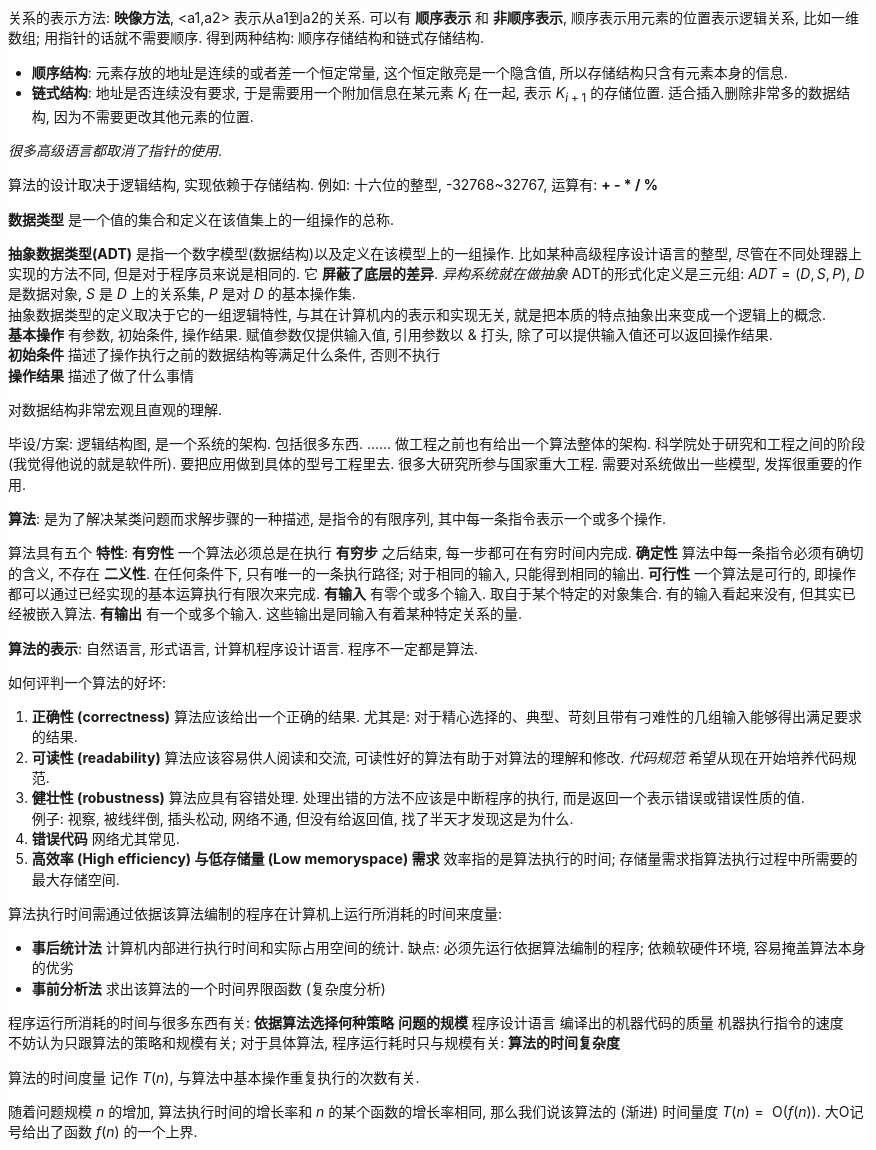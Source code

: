 关系的表示方法: **映像方法**, <a1,a2> 表示从a1到a2的关系. 可以有 **顺序表示** 和 **非顺序表示**, 顺序表示用元素的位置表示逻辑关系, 比如一维数组; 用指针的话就不需要顺序. 得到两种结构: 顺序存储结构和链式存储结构.

- **顺序结构**: 元素存放的地址是连续的或者差一个恒定常量, 这个恒定敞亮是一个隐含值, 所以存储结构只含有元素本身的信息.  
- **链式结构**: 地址是否连续没有要求, 于是需要用一个附加信息在某元素 $K_i$ 在一起, 表示 $K_{i+1}$ 的存储位置. 适合插入删除非常多的数据结构, 因为不需要更改其他元素的位置.

*很多高级语言都取消了指针的使用*.

算法的设计取决于逻辑结构, 实现依赖于存储结构. 例如: 十六位的整型, -32768~32767, 运算有: **+ - * / %**

**数据类型** 是一个值的集合和定义在该值集上的一组操作的总称.

**抽象数据类型(ADT)** 是指一个数字模型(数据结构)以及定义在该模型上的一组操作. 比如某种高级程序设计语言的整型, 尽管在不同处理器上实现的方法不同, 但是对于程序员来说是相同的. 它 **屏蔽了底层的差异**. *异构系统就在做抽象*
ADT的形式化定义是三元组: $ADT = (D,S,P)$, $D$ 是数据对象, $S$ 是 $D$ 上的关系集, $P$ 是对 $D$ 的基本操作集.  
抽象数据类型的定义取决于它的一组逻辑特性, 与其在计算机内的表示和实现无关, 就是把本质的特点抽象出来变成一个逻辑上的概念.  
**基本操作** 有参数, 初始条件, 操作结果. 赋值参数仅提供输入值, 引用参数以 & 打头, 除了可以提供输入值还可以返回操作结果.  
**初始条件** 描述了操作执行之前的数据结构等满足什么条件, 否则不执行  
**操作结果** 描述了做了什么事情

对数据结构非常宏观且直观的理解.

毕设/方案: 逻辑结构图, 是一个系统的架构. 包括很多东西. ...... 做工程之前也有给出一个算法整体的架构.
科学院处于研究和工程之间的阶段 (我觉得他说的就是软件所). 要把应用做到具体的型号工程里去. 很多大研究所参与国家重大工程. 需要对系统做出一些模型, 发挥很重要的作用.

**算法**: 是为了解决某类问题而求解步骤的一种描述, 是指令的有限序列, 其中每一条指令表示一个或多个操作.

算法具有五个 **特性**:
**有穷性** 一个算法必须总是在执行 **有穷步** 之后结束, 每一步都可在有穷时间内完成.
**确定性** 算法中每一条指令必须有确切的含义, 不存在 **二义性**. 在任何条件下, 只有唯一的一条执行路径; 对于相同的输入, 只能得到相同的输出.
**可行性** 一个算法是可行的, 即操作都可以通过已经实现的基本运算执行有限次来完成.
**有输入** 有零个或多个输入. 取自于某个特定的对象集合. 有的输入看起来没有, 但其实已经被嵌入算法.
**有输出** 有一个或多个输入. 这些输出是同输入有着某种特定关系的量.

**算法的表示**: 自然语言, 形式语言, 计算机程序设计语言.
程序不一定都是算法.

如何评判一个算法的好坏:

1. **正确性 (correctness)** 算法应该给出一个正确的结果. 尤其是: 对于精心选择的、典型、苛刻且带有刁难性的几组输入能够得出满足要求的结果.
2. **可读性 (readability)** 算法应该容易供人阅读和交流, 可读性好的算法有助于对算法的理解和修改. *代码规范* 希望从现在开始培养代码规范.
3. **健壮性 (robustness)** 算法应具有容错处理. 处理出错的方法不应该是中断程序的执行, 而是返回一个表示错误或错误性质的值.  
例子: 视察, 被线绊倒, 插头松动, 网络不通, 但没有给返回值, 找了半天才发现这是为什么.
4. **错误代码** 网络尤其常见.
5. **高效率 (High efficiency) 与低存储量 (Low memoryspace) 需求** 效率指的是算法执行的时间; 存储量需求指算法执行过程中所需要的最大存储空间.

算法执行时间需通过依据该算法编制的程序在计算机上运行所消耗的时间来度量:

- **事后统计法** 计算机内部进行执行时间和实际占用空间的统计. 缺点: 必须先运行依据算法编制的程序; 依赖软硬件环境, 容易掩盖算法本身的优劣
- **事前分析法** 求出该算法的一个时间界限函数 (复杂度分析)

程序运行所消耗的时间与很多东西有关: **依据算法选择何种策略** **问题的规模** 程序设计语言 编译出的机器代码的质量 机器执行指令的速度  
不妨认为只跟算法的策略和规模有关; 对于具体算法, 程序运行耗时只与规模有关: **算法的时间复杂度**

算法的时间度量 记作 $T(n)$, 与算法中基本操作重复执行的次数有关.

随着问题规模 $n$ 的增加, 算法执行时间的增长率和 $n$ 的某个函数的增长率相同, 那么我们说该算法的 (渐进) 时间量度 $T(n)=\mathop{}\!\mathrm{O}(f(n))$. 大O记号给出了函数 $f(n)$ 的一个上界.
